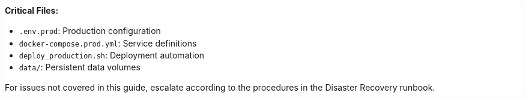 **Critical Files:**

- `.env.prod`: Production configuration
- `docker-compose.prod.yml`: Service definitions
- `deploy_production.sh`: Deployment automation
- `data/`: Persistent data volumes

For issues not covered in this guide, escalate according to the procedures in the Disaster Recovery runbook.
